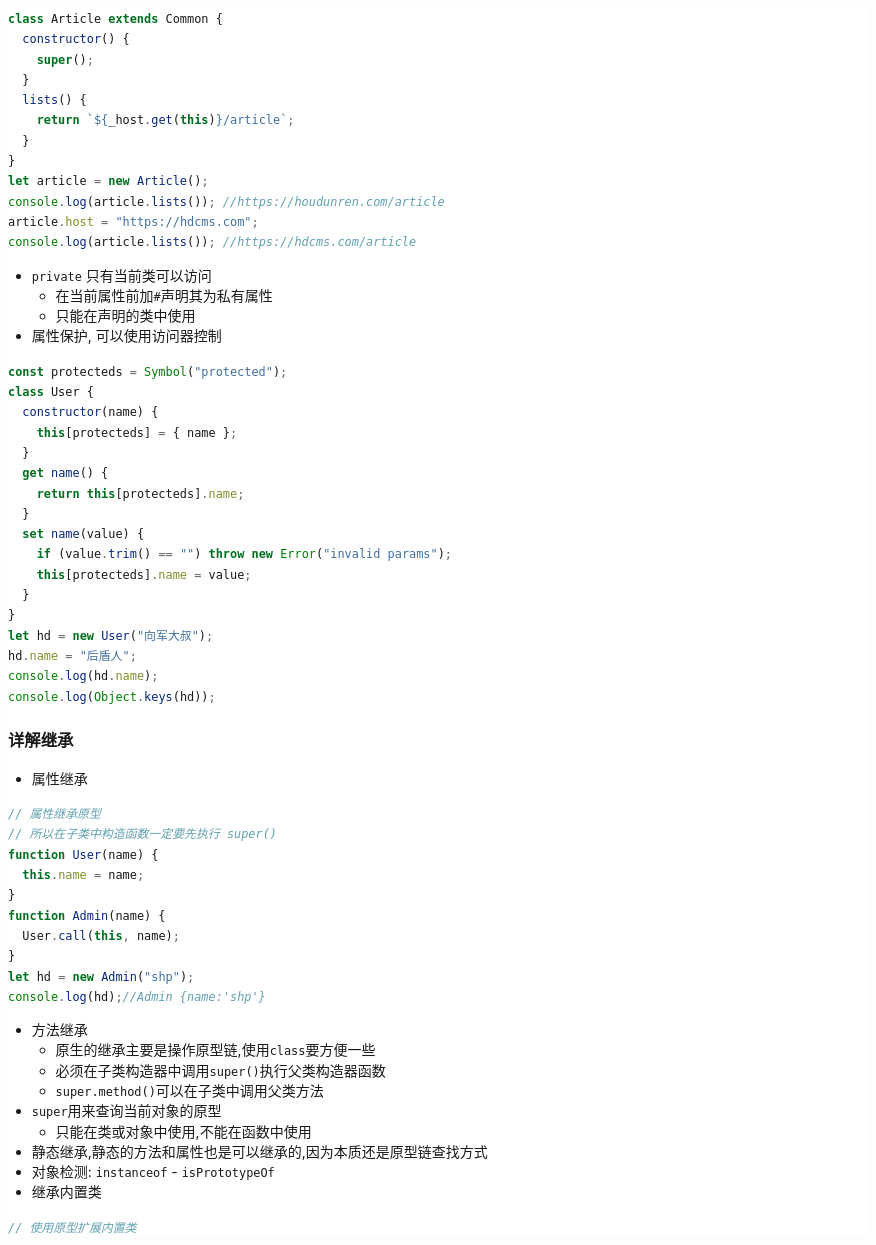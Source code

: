 ```JavaScript
class Article extends Common {
  constructor() {
    super();
  }
  lists() {
    return `${_host.get(this)}/article`;
  }
}
let article = new Article();
console.log(article.lists()); //https://houdunren.com/article
article.host = "https://hdcms.com";
console.log(article.lists()); //https://hdcms.com/article

```
- `private` 只有当前类可以访问 
  + 在当前属性前加`#`声明其为私有属性 
  + 只能在声明的类中使用 
- 属性保护, 可以使用访问器控制 
```JavaScript
const protecteds = Symbol("protected");
class User {
  constructor(name) {
    this[protecteds] = { name };
  }
  get name() {
    return this[protecteds].name;
  }
  set name(value) {
    if (value.trim() == "") throw new Error("invalid params");
    this[protecteds].name = value;
  }
}
let hd = new User("向军大叔");
hd.name = "后盾人";
console.log(hd.name);
console.log(Object.keys(hd));

```
### 详解继承 
- 属性继承
```JavaScript
// 属性继承原型 
// 所以在子类中构造函数一定要先执行 super()
function User(name) {
  this.name = name;
}
function Admin(name) {
  User.call(this, name); 
}
let hd = new Admin("shp");
console.log(hd);//Admin {name:'shp'}
```
- 方法继承 
  + 原生的继承主要是操作原型链,使用`class`要方便一些 
  + 必须在子类构造器中调用`super()`执行父类构造器函数 
  + `super.method()`可以在子类中调用父类方法 
- `super`用来查询当前对象的原型 
  + 只能在类或对象中使用,不能在函数中使用  
- 静态继承,静态的方法和属性也是可以继承的,因为本质还是原型链查找方式  
- 对象检测: `instanceof` - `isPrototypeOf`
- 继承内置类
```JavaScript
// 使用原型扩展内置类 
```